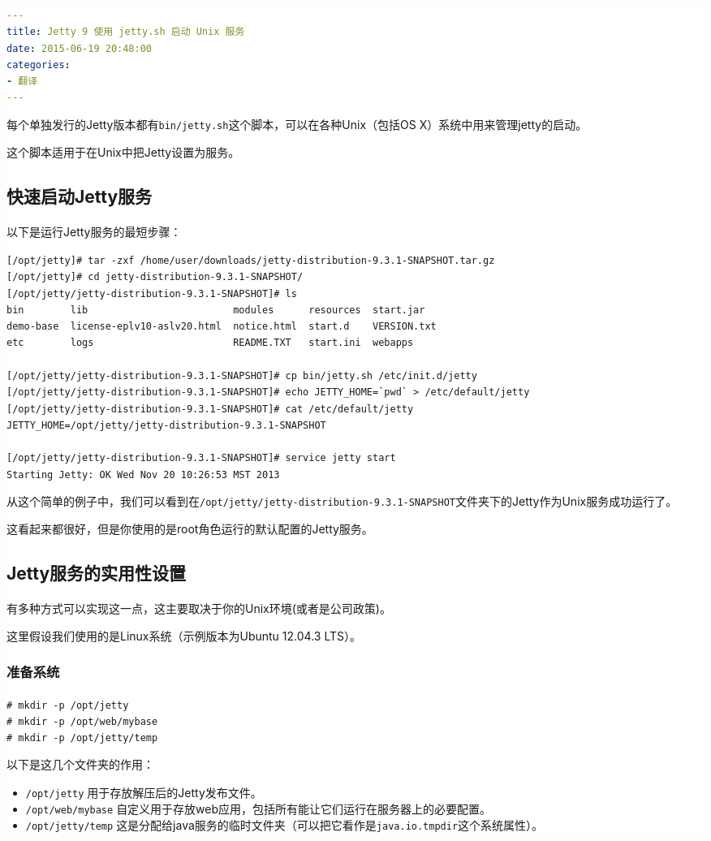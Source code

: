 ```yaml
---
title: Jetty 9 使用 jetty.sh 启动 Unix 服务
date: 2015-06-19 20:48:00
categories: 
- 翻译
---
```


每个单独发行的Jetty版本都有`bin/jetty.sh`这个脚本，可以在各种Unix（包括OS X）系统中用来管理jetty的启动。

这个脚本适用于在Unix中把Jetty设置为服务。

## **快速启动Jetty服务**

以下是运行Jetty服务的最短步骤：

```shell
[/opt/jetty]# tar -zxf /home/user/downloads/jetty-distribution-9.3.1-SNAPSHOT.tar.gz 
[/opt/jetty]# cd jetty-distribution-9.3.1-SNAPSHOT/
[/opt/jetty/jetty-distribution-9.3.1-SNAPSHOT]# ls
bin        lib                         modules      resources  start.jar
demo-base  license-eplv10-aslv20.html  notice.html  start.d    VERSION.txt
etc        logs                        README.TXT   start.ini  webapps

[/opt/jetty/jetty-distribution-9.3.1-SNAPSHOT]# cp bin/jetty.sh /etc/init.d/jetty
[/opt/jetty/jetty-distribution-9.3.1-SNAPSHOT]# echo JETTY_HOME=`pwd` > /etc/default/jetty
[/opt/jetty/jetty-distribution-9.3.1-SNAPSHOT]# cat /etc/default/jetty
JETTY_HOME=/opt/jetty/jetty-distribution-9.3.1-SNAPSHOT

[/opt/jetty/jetty-distribution-9.3.1-SNAPSHOT]# service jetty start
Starting Jetty: OK Wed Nov 20 10:26:53 MST 2013
```

从这个简单的例子中，我们可以看到在`/opt/jetty/jetty-distribution-9.3.1-SNAPSHOT`文件夹下的Jetty作为Unix服务成功运行了。

这看起来都很好，但是你使用的是root角色运行的默认配置的Jetty服务。

## **Jetty服务的实用性设置**

有多种方式可以实现这一点，这主要取决于你的Unix环境(或者是公司政策)。

这里假设我们使用的是Linux系统（示例版本为Ubuntu 12.04.3 LTS）。

### **准备系统**

```shell
# mkdir -p /opt/jetty
# mkdir -p /opt/web/mybase
# mkdir -p /opt/jetty/temp
```

以下是这几个文件夹的作用：

- `/opt/jetty` 用于存放解压后的Jetty发布文件。
- `/opt/web/mybase` 自定义用于存放web应用，包括所有能让它们运行在服务器上的必要配置。
- `/opt/jetty/temp` 这是分配给java服务的临时文件夹（可以把它看作是`java.io.tmpdir`这个系统属性）。
